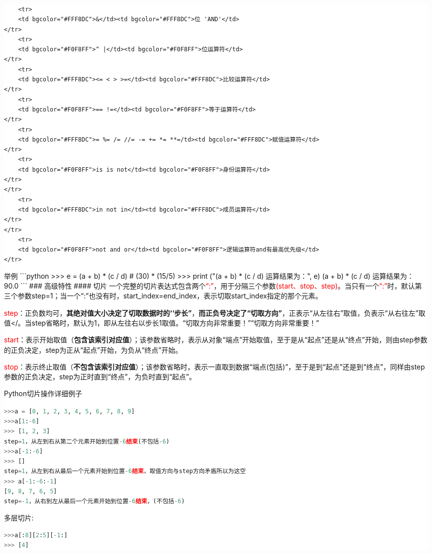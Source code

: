         <tr>
        <td bgcolor="#FFF8DC">&</td><td bgcolor="#FFF8DC">位 'AND'</td>
    </tr>
        <tr>
        <td bgcolor="#F0F8FF">^ |</td><td bgcolor="#F0F8FF">位运算符</td>
    </tr>
        <tr>
        <td bgcolor="#FFF8DC"><= < > >=</td><td bgcolor="#FFF8DC">比较运算符</td>
    </tr>
        <tr>
        <td bgcolor="#F0F8FF">== !=</td><td bgcolor="#F0F8FF">等于运算符</td>
    </tr>
        <tr>
        <td bgcolor="#FFF8DC">= %= /= //= -= += *= **=/td><td bgcolor="#FFF8DC">赋值运算符</td>
    </tr>
        <tr>
        <td bgcolor="#F0F8FF">is is not</td><td bgcolor="#F0F8FF">身份运算符</td>
    </tr>
    </tr>
        <tr>
        <td bgcolor="#FFF8DC">in not in</td><td bgcolor="#FFF8DC">成员运算符</td>
    </tr>
    </tr>
        <tr>
        <td bgcolor="#F0F8FF">not and or</td><td bgcolor="#F0F8FF">逻辑运算符and有最高优先级</td>
    </tr>
</table>
举例
```python
>>> e = (a + b) * (c / d)    # (30) * (15/5)
>>> print ("(a + b) * (c / d) 运算结果为：",  e)
(a + b) * (c / d) 运算结果为： 90.0
```
### 高级特性
#### 切片
一个完整的切片表达式包含两个<font color='red'>“:”</font>，用于分隔三个参数<font color ='red'>(start、stop、step)</font>。当只有一个<font color = 'red'>“:”</font>时，默认第三个参数step=1；当一个“:”也没有时，start_index=end_index，表示切取start_index指定的那个元素。

<font color = 'red'>step</font>：正负数均可，**其绝对值大小决定了切取数据时的‘‘步长”**，**而正负号决定了“切取方向”**，正表示“从左往右”取值，负表示“从右往左”取值</。当step省略时，默认为1，即从左往右以步长1取值。“切取方向非常重要！”“切取方向非常重要！”

<font color = 'red'>start</font>：表示开始取值（**包含该索引对应值**）；该参数省略时，表示从对象“端点”开始取值，至于是从“起点”还是从“终点”开始，则由step参数的正负决定，step为正从“起点”开始，为负从“终点”开始。

<font color = 'red'>stop</font>：表示终止取值（**不包含该索引对应值**）；该参数省略时，表示一直取到数据“端点(包括)”，至于是到“起点”还是到“终点”，同样由step参数的正负决定，step为正时直到“终点”，为负时直到“起点”。

Python切片操作详细例子
```python
>>>a = [0, 1, 2, 3, 4, 5, 6, 7, 8, 9]
>>>a[1:-6]
>>> [1, 2, 3]
step=1，从左到右从第二个元素开始到位置-6结束(不包括-6)
>>>a[-1:-6]
>>> []
step=1，从左到右从最后一个元素开始到位置-6结束，取值方向与step方向矛盾所以为这空
>>> a[-1:-6:-1]
[9, 8, 7, 6, 5]
step=-1，从右到左从最后一个元素开始到位置-6结束，(不包括-6)
```
多层切片:
```python
>>>a[:8][2:5][-1:]
>>> [4]
```